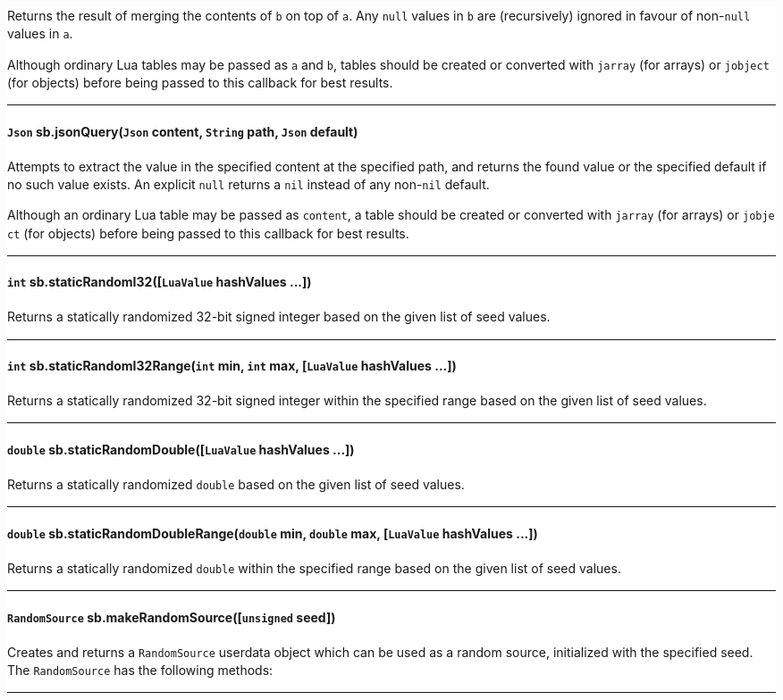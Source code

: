 Returns the result of merging the contents of `b` on top of `a`. Any `null` values in `b` are (recursively) ignored in favour of non-`null` values in `a`.

Although ordinary Lua tables may be passed as `a` and `b`, tables should be created or converted with `jarray` (for arrays) or `jobject` (for objects) before being passed to this callback for best results.

---

#### `Json` sb.jsonQuery(`Json` content, `String` path, `Json` default)

Attempts to extract the value in the specified content at the specified path, and returns the found value or the specified default if no such value exists. An explicit `null` returns a `nil` instead of any non-`nil` default.

Although an ordinary Lua table may be passed as `content`, a table should be created or converted with `jarray` (for arrays) or `jobject` (for objects) before being passed to this callback for best results.

---

#### `int` sb.staticRandomI32([`LuaValue` hashValues ...])

Returns a statically randomized 32-bit signed integer based on the given list of seed values.

---

#### `int` sb.staticRandomI32Range(`int` min, `int` max, [`LuaValue` hashValues ...])

Returns a statically randomized 32-bit signed integer within the specified range based on the given list of seed values.

---

#### `double` sb.staticRandomDouble([`LuaValue` hashValues ...])

Returns a statically randomized `double` based on the given list of seed values.

---

#### `double` sb.staticRandomDoubleRange(`double` min, `double` max, [`LuaValue` hashValues ...])

Returns a statically randomized `double` within the specified range based on the given list of seed values.

---

#### `RandomSource` sb.makeRandomSource([`unsigned` seed])

Creates and returns a `RandomSource` userdata object which can be used as a random source, initialized with the specified seed. The `RandomSource` has the following methods:

---

